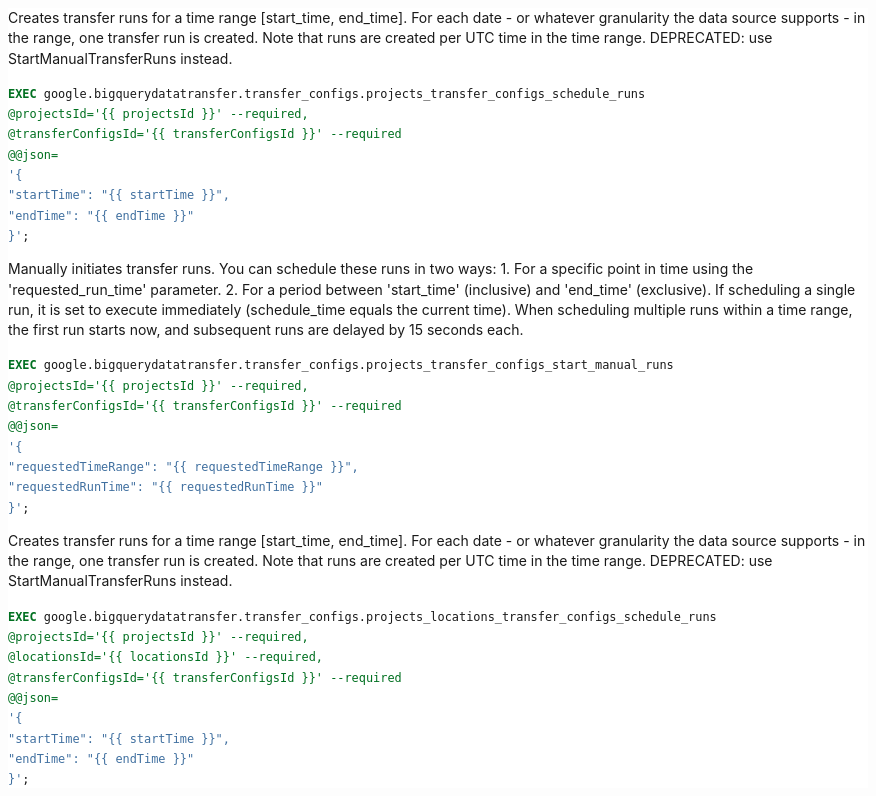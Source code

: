 Creates transfer runs for a time range [start_time, end_time]. For each date - or whatever granularity the data source supports - in the range, one transfer run is created. Note that runs are created per UTC time in the time range. DEPRECATED: use StartManualTransferRuns instead.

```sql
EXEC google.bigquerydatatransfer.transfer_configs.projects_transfer_configs_schedule_runs 
@projectsId='{{ projectsId }}' --required, 
@transferConfigsId='{{ transferConfigsId }}' --required 
@@json=
'{
"startTime": "{{ startTime }}", 
"endTime": "{{ endTime }}"
}';
```
</TabItem>
<TabItem value="projects_transfer_configs_start_manual_runs">

Manually initiates transfer runs. You can schedule these runs in two ways: 1. For a specific point in time using the 'requested_run_time' parameter. 2. For a period between 'start_time' (inclusive) and 'end_time' (exclusive). If scheduling a single run, it is set to execute immediately (schedule_time equals the current time). When scheduling multiple runs within a time range, the first run starts now, and subsequent runs are delayed by 15 seconds each.

```sql
EXEC google.bigquerydatatransfer.transfer_configs.projects_transfer_configs_start_manual_runs 
@projectsId='{{ projectsId }}' --required, 
@transferConfigsId='{{ transferConfigsId }}' --required 
@@json=
'{
"requestedTimeRange": "{{ requestedTimeRange }}", 
"requestedRunTime": "{{ requestedRunTime }}"
}';
```
</TabItem>
<TabItem value="projects_locations_transfer_configs_schedule_runs">

Creates transfer runs for a time range [start_time, end_time]. For each date - or whatever granularity the data source supports - in the range, one transfer run is created. Note that runs are created per UTC time in the time range. DEPRECATED: use StartManualTransferRuns instead.

```sql
EXEC google.bigquerydatatransfer.transfer_configs.projects_locations_transfer_configs_schedule_runs 
@projectsId='{{ projectsId }}' --required, 
@locationsId='{{ locationsId }}' --required, 
@transferConfigsId='{{ transferConfigsId }}' --required 
@@json=
'{
"startTime": "{{ startTime }}", 
"endTime": "{{ endTime }}"
}';
```
</TabItem>
<TabItem value="projects_locations_transfer_configs_start_manual_runs">

